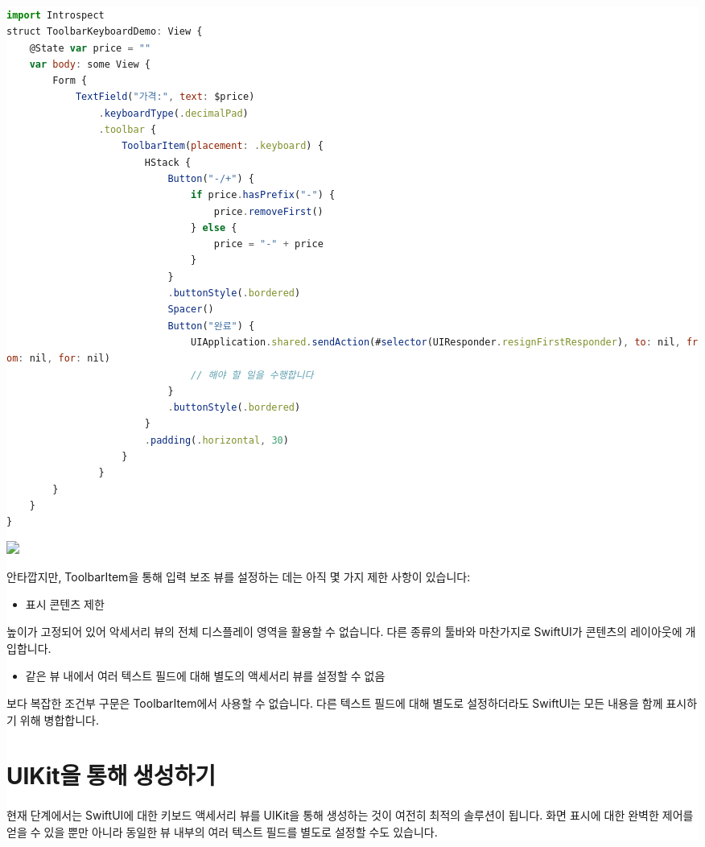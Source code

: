 ```js
import Introspect
struct ToolbarKeyboardDemo: View {
    @State var price = ""
    var body: some View {
        Form {
            TextField("가격:", text: $price)
                .keyboardType(.decimalPad)
                .toolbar {
                    ToolbarItem(placement: .keyboard) {
                        HStack {
                            Button("-/+") {
                                if price.hasPrefix("-") {
                                    price.removeFirst()
                                } else {
                                    price = "-" + price
                                }
                            }
                            .buttonStyle(.bordered)
                            Spacer()
                            Button("완료") {
                                UIApplication.shared.sendAction(#selector(UIResponder.resignFirstResponder), to: nil, from: nil, for: nil)
                                // 해야 할 일을 수행합니다
                            }
                            .buttonStyle(.bordered)
                        }
                        .padding(.horizontal, 30)
                    }
                }
        }
    }
}
```

<img src="/assets/img/2024-06-23-AdvancedSwiftUITextFieldEventsFocusKeyboard_3.png" />

<div class="content-ad"></div>

안타깝지만, ToolbarItem을 통해 입력 보조 뷰를 설정하는 데는 아직 몇 가지 제한 사항이 있습니다:

- 표시 콘텐츠 제한

높이가 고정되어 있어 악세서리 뷰의 전체 디스플레이 영역을 활용할 수 없습니다. 다른 종류의 툴바와 마찬가지로 SwiftUI가 콘텐츠의 레이아웃에 개입합니다.

- 같은 뷰 내에서 여러 텍스트 필드에 대해 별도의 액세서리 뷰를 설정할 수 없음

<div class="content-ad"></div>

보다 복잡한 조건부 구문은 ToolbarItem에서 사용할 수 없습니다. 다른 텍스트 필드에 대해 별도로 설정하더라도 SwiftUI는 모든 내용을 함께 표시하기 위해 병합합니다.

# UIKit을 통해 생성하기

현재 단계에서는 SwiftUI에 대한 키보드 액세서리 뷰를 UIKit을 통해 생성하는 것이 여전히 최적의 솔루션이 됩니다. 화면 표시에 대한 완벽한 제어를 얻을 수 있을 뿐만 아니라 동일한 뷰 내부의 여러 텍스트 필드를 별도로 설정할 수도 있습니다.
